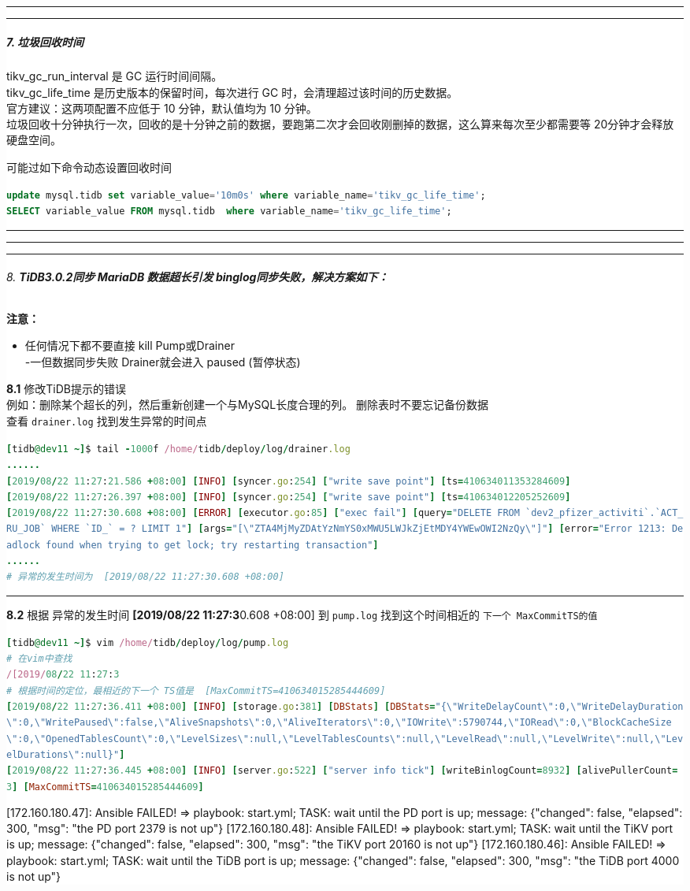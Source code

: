 - - - - - -

- - - - - -

##### 7. 垃圾回收时间

tikv\_gc\_run\_interval 是 GC 运行时间间隔。  
tikv\_gc\_life\_time 是历史版本的保留时间，每次进行 GC 时，会清理超过该时间的历史数据。  
官方建议：这两项配置不应低于 10 分钟，默认值均为 10 分钟。  
垃圾回收十分钟执行一次，回收的是十分钟之前的数据，要跑第二次才会回收刚删掉的数据，这么算来每次至少都需要等 20分钟才会释放硬盘空间。

可能过如下命令动态设置回收时间

```sql
update mysql.tidb set variable_value='10m0s' where variable_name='tikv_gc_life_time';
SELECT variable_value FROM mysql.tidb  where variable_name='tikv_gc_life_time';

```

- - - - - -

- - - - - -

- - - - - -

###### 8. **TiDB3.0.2同步 MariaDB 数据超长引发 binglog同步失败，解决方案如下：**

**注意：**

- 任何情况下都不要直接 kill Pump或Drainer  
  -一但数据同步失败 Drainer就会进入 paused (暂停状态)

**8.1** 修改TiDB提示的错误  
例如：删除某个超长的列，然后重新创建一个与MySQL长度合理的列。 删除表时不要忘记备份数据  
查看 `drainer.log` 找到发生异常的时间点

```ruby
[tidb@dev11 ~]$ tail -1000f /home/tidb/deploy/log/drainer.log
......
[2019/08/22 11:27:21.586 +08:00] [INFO] [syncer.go:254] ["write save point"] [ts=410634011353284609]
[2019/08/22 11:27:26.397 +08:00] [INFO] [syncer.go:254] ["write save point"] [ts=410634012205252609]
[2019/08/22 11:27:30.608 +08:00] [ERROR] [executor.go:85] ["exec fail"] [query="DELETE FROM `dev2_pfizer_activiti`.`ACT_RU_JOB` WHERE `ID_` = ? LIMIT 1"] [args="[\"ZTA4MjMyZDAtYzNmYS0xMWU5LWJkZjEtMDY4YWEwOWI2NzQy\"]"] [error="Error 1213: Deadlock found when trying to get lock; try restarting transaction"]
......
# 异常的发生时间为  [2019/08/22 11:27:30.608 +08:00]

```

- - - - - -

**8.2** 根据 异常的发生时间 **\[2019/08/22 11:27:3**0.608 +08:00\] 到 `pump.log` 找到这个时间相近的 `下一个 MaxCommitTS的值`

```ruby
[tidb@dev11 ~]$ vim /home/tidb/deploy/log/pump.log
# 在vim中查找
/[2019/08/22 11:27:3
# 根据时间的定位，最相近的下一个 TS值是  [MaxCommitTS=410634015285444609]
[2019/08/22 11:27:36.411 +08:00] [INFO] [storage.go:381] [DBStats] [DBStats="{\"WriteDelayCount\":0,\"WriteDelayDuration\":0,\"WritePaused\":false,\"AliveSnapshots\":0,\"AliveIterators\":0,\"IOWrite\":5790744,\"IORead\":0,\"BlockCacheSize\":0,\"OpenedTablesCount\":0,\"LevelSizes\":null,\"LevelTablesCounts\":null,\"LevelRead\":null,\"LevelWrite\":null,\"LevelDurations\":null}"]
[2019/08/22 11:27:36.445 +08:00] [INFO] [server.go:522] ["server info tick"] [writeBinlogCount=8932] [alivePullerCount=3] [MaxCommitTS=410634015285444609]
```

[172.160.180.47]: Ansible FAILED! => playbook: start.yml; TASK: wait until the PD port is up; message: {"changed": false, "elapsed": 300, "msg": "the PD port 2379 is not up"}
[172.160.180.48]: Ansible FAILED! => playbook: start.yml; TASK: wait until the TiKV port is up; message: {"changed": false, "elapsed": 300, "msg": "the TiKV port 20160 is not up"}
[172.160.180.46]: Ansible FAILED! => playbook: start.yml; TASK: wait until the TiDB port is up; message: {"changed": false, "elapsed": 300, "msg": "the TiDB port 4000 is not up"}